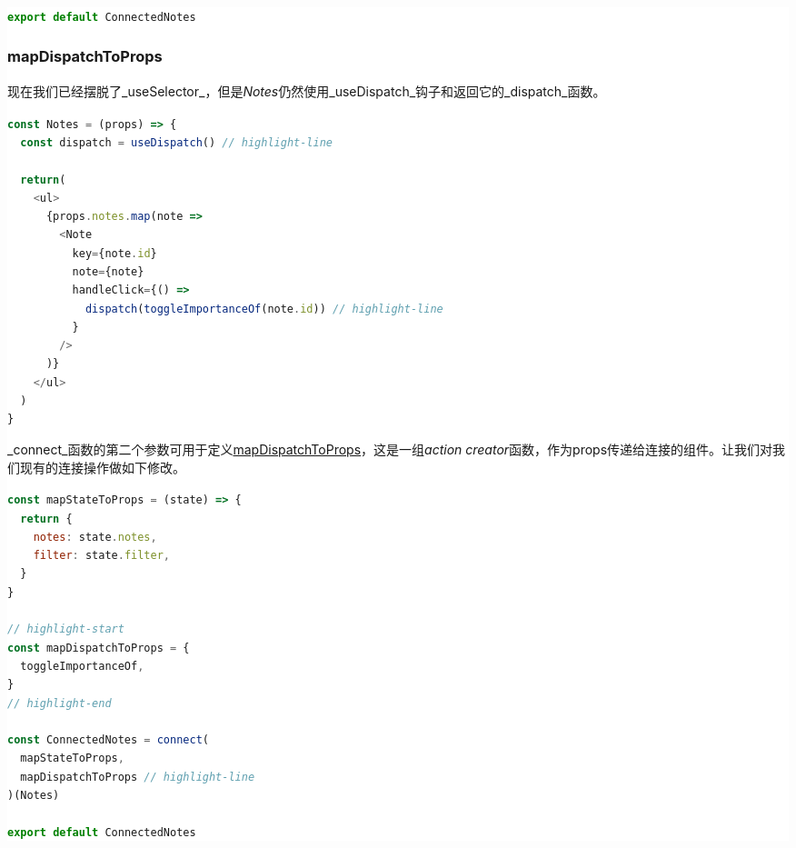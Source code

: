 ```js
export default ConnectedNotes
```

### mapDispatchToProps


 现在我们已经摆脱了_useSelector_，但是<i>Notes</i>仍然使用_useDispatch_钩子和返回它的_dispatch_函数。

```js
const Notes = (props) => {
  const dispatch = useDispatch() // highlight-line

  return(
    <ul>
      {props.notes.map(note =>
        <Note
          key={note.id}
          note={note}
          handleClick={() =>
            dispatch(toggleImportanceOf(note.id)) // highlight-line
          }
        />
      )}
    </ul>
  )
}
```


 _connect_函数的第二个参数可用于定义[mapDispatchToProps](https://github.com/reduxjs/react-redux/blob/master/docs/api/connect.md#mapdispatchtoprops-object--dispatch-ownprops--object)，这是一组<i>action creator</i>函数，作为props传递给连接的组件。让我们对我们现有的连接操作做如下修改。


```js
const mapStateToProps = (state) => {
  return {
    notes: state.notes,
    filter: state.filter,
  }
}

// highlight-start
const mapDispatchToProps = {
  toggleImportanceOf,
}
// highlight-end

const ConnectedNotes = connect(
  mapStateToProps,
  mapDispatchToProps // highlight-line
)(Notes)

export default ConnectedNotes
```

